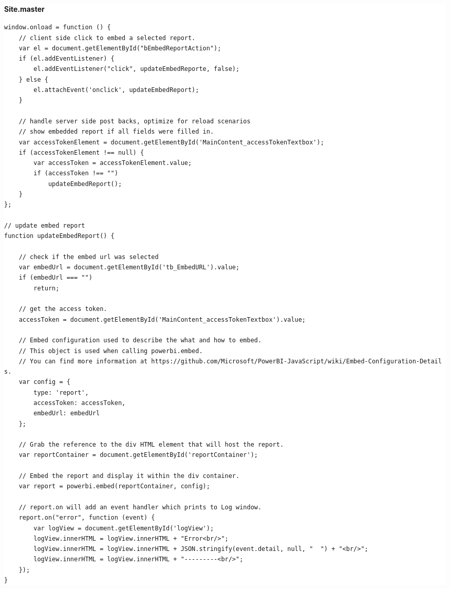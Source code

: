 **Site.master**

```
window.onload = function () {
    // client side click to embed a selected report.
    var el = document.getElementById("bEmbedReportAction");
    if (el.addEventListener) {
        el.addEventListener("click", updateEmbedReporte, false);
    } else {
        el.attachEvent('onclick', updateEmbedReport);
    }

    // handle server side post backs, optimize for reload scenarios
    // show embedded report if all fields were filled in.
    var accessTokenElement = document.getElementById('MainContent_accessTokenTextbox');
    if (accessTokenElement !== null) {
        var accessToken = accessTokenElement.value;
        if (accessToken !== "")
            updateEmbedReport();
    }
};

// update embed report
function updateEmbedReport() {

    // check if the embed url was selected
    var embedUrl = document.getElementById('tb_EmbedURL').value;
    if (embedUrl === "")
        return;

    // get the access token.
    accessToken = document.getElementById('MainContent_accessTokenTextbox').value;

    // Embed configuration used to describe the what and how to embed.
    // This object is used when calling powerbi.embed.
    // You can find more information at https://github.com/Microsoft/PowerBI-JavaScript/wiki/Embed-Configuration-Details.
    var config = {
        type: 'report',
        accessToken: accessToken,
        embedUrl: embedUrl
    };

    // Grab the reference to the div HTML element that will host the report.
    var reportContainer = document.getElementById('reportContainer');

    // Embed the report and display it within the div container.
    var report = powerbi.embed(reportContainer, config);

    // report.on will add an event handler which prints to Log window.
    report.on("error", function (event) {
        var logView = document.getElementById('logView');
        logView.innerHTML = logView.innerHTML + "Error<br/>";
        logView.innerHTML = logView.innerHTML + JSON.stringify(event.detail, null, "  ") + "<br/>";
        logView.innerHTML = logView.innerHTML + "---------<br/>";
    });
}
```
